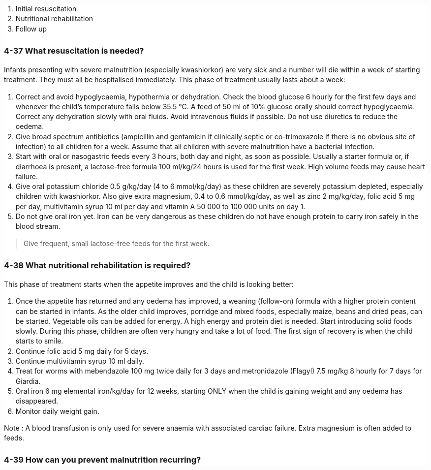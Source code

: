 1.	Initial resuscitation
1.	Nutritional rehabilitation
1.	Follow up

### 4-37 What resuscitation is needed?

Infants presenting with severe malnutrition (especially kwashiorkor) are very sick and a number will die within a week of starting treatment. They must all be hospitalised immediately. This phase of treatment  usually lasts about a week:

1.	Correct and avoid hypoglycaemia, hypothermia or dehydration. Check the blood glucose 6 hourly for the first few days and whenever the child’s temperature falls below 35.5 °C. A feed of 50 ml of 10% glucose orally should correct hypoglycaemia. Correct any dehydration slowly with oral fluids. Avoid intravenous fluids if possible. Do not use diuretics to reduce the oedema.
1.	Give broad spectrum antibiotics (ampicillin and gentamicin if clinically septic or co-trimoxazole if there is no obvious site of infection) to all children for a week. Assume that all children with severe malnutrition have a bacterial infection. 
1.	Start with oral or nasogastric feeds every 3 hours, both day and night, as soon as possible. Usually a starter formula or, if diarrhoea is present, a lactose-free formula 100 ml/kg/24 hours is used for the first week. High volume feeds may cause heart failure. 
1.	Give oral potassium chloride 0.5 g/kg/day (4 to 6 mmol/kg/day) as these children are severely potassium depleted, especially children with kwashiorkor. Also give extra magnesium, 0.4 to 0.6 mmol/kg/day, as well as zinc 2 mg/kg/day, folic acid 5 mg per day, multivitamin syrup 10 ml per day and vitamin A 50 000 to 100 000 units on day 1. 
1.	Do not give oral iron yet. Iron can be very dangerous as these children do not have enough protein to carry iron safely in the blood stream.

> Give frequent, small lactose-free feeds for the first week.

### 4-38 What nutritional rehabilitation is required?

This phase of treatment starts when the appetite improves and the child is looking better:

1.	Once the appetite has returned and any oedema has improved, a weaning (follow-on) formula with a higher protein content can be started in infants. As the older child improves, porridge and mixed foods, especially maize, beans and dried peas, can be started. Vegetable oils can be added for energy. A high energy and protein diet is needed. Start introducing solid foods slowly. During this phase, children are often very hungry and take a lot of food. The first sign of recovery is when the child starts to smile.
1.	Continue folic acid 5 mg daily for 5 days.
1.	Continue multivitamin syrup 10 ml daily. 
1.	Treat for worms with mebendazole 100 mg twice daily for 3 days and metronidazole (Flagyl) 7.5 mg/kg 8 hourly for 7 days for Giardia.
1.	Oral iron 6 mg elemental iron/kg/day for 12 weeks, starting ONLY when the child is gaining weight and any oedema has disappeared.
1.	Monitor daily weight gain.

Note
:	A blood transfusion is only used for severe anaemia with associated cardiac failure. Extra magnesium is often added to feeds.

### 4-39 How can you prevent malnutrition recurring?
